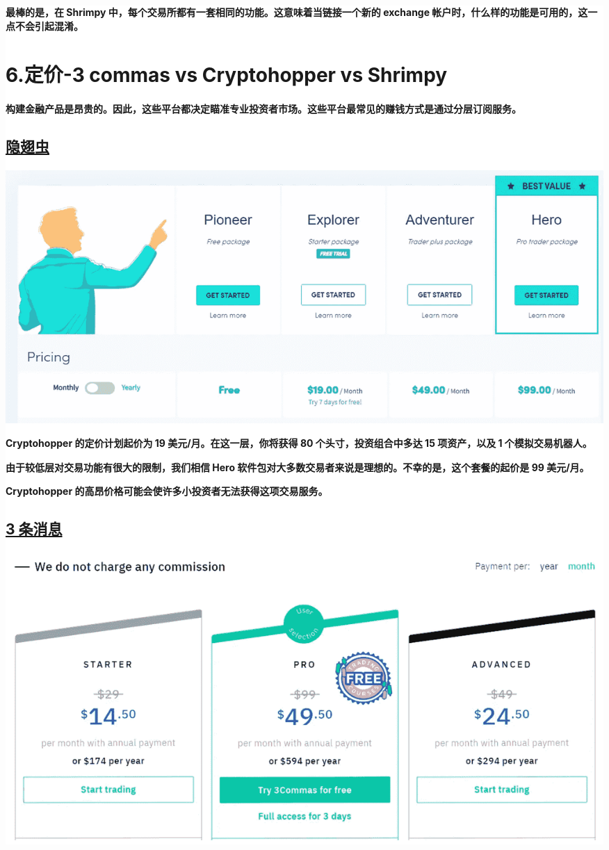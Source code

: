 ****最棒的是，在 Shrimpy 中，每个交易所都有一套相同的功能。这意味着当链接一个新的 exchange 帐户时，什么样的功能是可用的，这一点不会引起混淆。****

# ****6.定价-3 commas vs Cryptohopper vs Shrimpy****

****构建金融产品是昂贵的。因此，这些平台都决定瞄准专业投资者市场。这些平台最常见的赚钱方式是通过分层订阅服务。****

## ****[隐翅虫](https://www.cryptohopper.com/?atid=15596)****

****![](img/81b6e14637863fa59be9255a67406a39.png)****

****Cryptohopper 的定价计划起价为 19 美元/月。在这一层，你将获得 80 个头寸，投资组合中多达 15 项资产，以及 1 个模拟交易机器人。****

****由于较低层对交易功能有很大的限制，我们相信 Hero 软件包对大多数交易者来说是理想的。不幸的是，这个套餐的起价是 99 美元/月。****

****Cryptohopper 的高昂价格可能会使许多小投资者无法获得这项交易服务。****

## ****[3 条消息](https://3commas.io/?c=tc252152)****

****![](img/5541d11baeb3d54f10c010e2d49d476a.png)****
